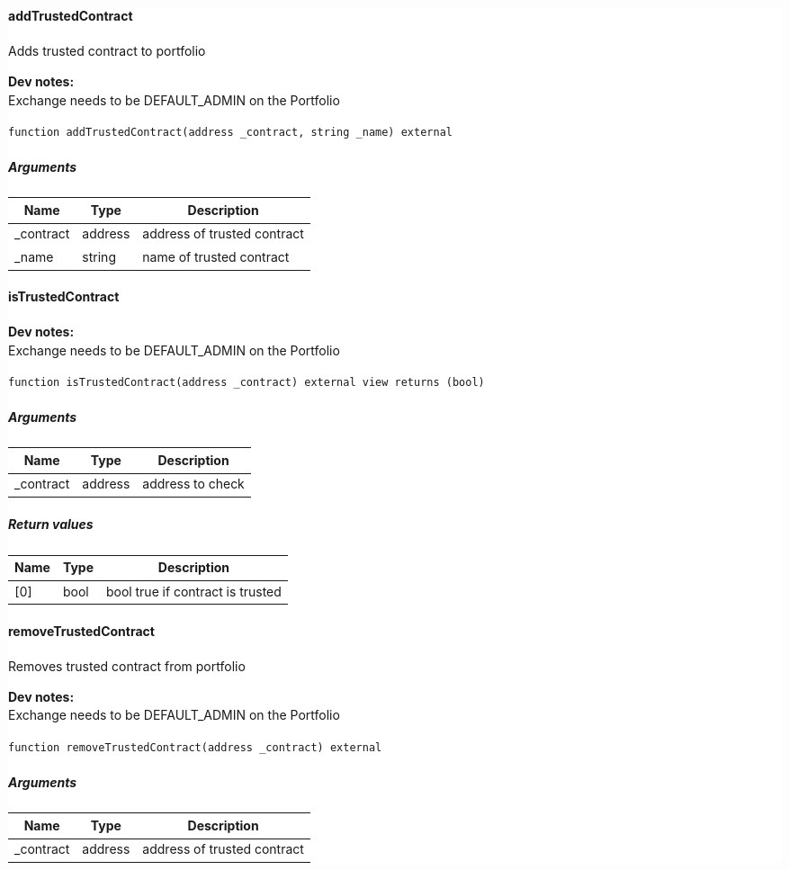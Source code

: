 #### addTrustedContract

Adds trusted contract to portfolio

**Dev notes:** \
Exchange needs to be DEFAULT_ADMIN on the Portfolio

```solidity:no-line-numbers
function addTrustedContract(address _contract, string _name) external
```

##### Arguments

| Name | Type | Description |
| ---- | ---- | ----------- |
| _contract | address | address of trusted contract |
| _name | string | name of trusted contract |

#### isTrustedContract

**Dev notes:** \
Exchange needs to be DEFAULT_ADMIN on the Portfolio

```solidity:no-line-numbers
function isTrustedContract(address _contract) external view returns (bool)
```

##### Arguments

| Name | Type | Description |
| ---- | ---- | ----------- |
| _contract | address | address to check |

##### Return values

| Name | Type | Description |
| ---- | ---- | ----------- |
| [0] | bool | bool  true if contract is trusted |

#### removeTrustedContract

Removes trusted contract from portfolio

**Dev notes:** \
Exchange needs to be DEFAULT_ADMIN on the Portfolio

```solidity:no-line-numbers
function removeTrustedContract(address _contract) external
```

##### Arguments

| Name | Type | Description |
| ---- | ---- | ----------- |
| _contract | address | address of trusted contract |
